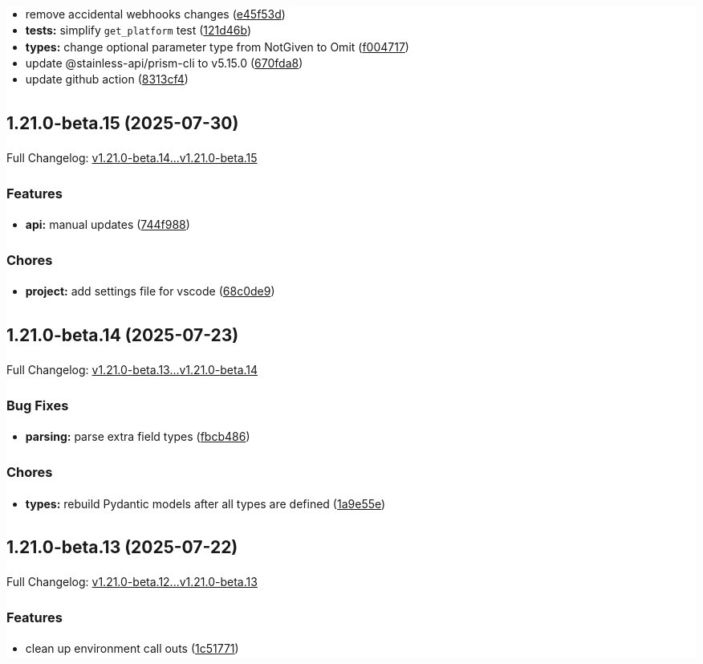 * remove accidental webhooks changes ([e45f53d](https://github.com/stainless-sdks/sink-python-public/commit/e45f53d031c93471dd2e6a17ff881ee103014221))
* **tests:** simplify `get_platform` test ([121d46b](https://github.com/stainless-sdks/sink-python-public/commit/121d46bd9120ef385debde40d6221efc368f0b29))
* **types:** change optional parameter type from NotGiven to Omit ([f004717](https://github.com/stainless-sdks/sink-python-public/commit/f0047172e4a962aa5f7f380843294122f3ef7405))
* update @stainless-api/prism-cli to v5.15.0 ([670fda8](https://github.com/stainless-sdks/sink-python-public/commit/670fda8e135b3a66badf5efb5d73a761b39244d2))
* update github action ([8313cf4](https://github.com/stainless-sdks/sink-python-public/commit/8313cf45367b332889aba20177a133cd3c10475f))

## 1.21.0-beta.15 (2025-07-30)

Full Changelog: [v1.21.0-beta.14...v1.21.0-beta.15](https://github.com/stainless-sdks/sink-python-public/compare/v1.21.0-beta.14...v1.21.0-beta.15)

### Features

* **api:** manual updates ([744f988](https://github.com/stainless-sdks/sink-python-public/commit/744f9880e1ca3d2b74db783d63f64cf4449fc9ee))


### Chores

* **project:** add settings file for vscode ([68c0de9](https://github.com/stainless-sdks/sink-python-public/commit/68c0de9fbe85a9b3b302db3217520e75a2e7fed5))

## 1.21.0-beta.14 (2025-07-23)

Full Changelog: [v1.21.0-beta.13...v1.21.0-beta.14](https://github.com/stainless-sdks/sink-python-public/compare/v1.21.0-beta.13...v1.21.0-beta.14)

### Bug Fixes

* **parsing:** parse extra field types ([fbcb486](https://github.com/stainless-sdks/sink-python-public/commit/fbcb48675eac12fe6c1f0a045963803fd700a307))


### Chores

* **types:** rebuild Pydantic models after all types are defined ([1a9e55e](https://github.com/stainless-sdks/sink-python-public/commit/1a9e55ee32ad85c4a7e9fa2af3562ebb9d6446f3))

## 1.21.0-beta.13 (2025-07-22)

Full Changelog: [v1.21.0-beta.12...v1.21.0-beta.13](https://github.com/stainless-sdks/sink-python-public/compare/v1.21.0-beta.12...v1.21.0-beta.13)

### Features

* clean up environment call outs ([1c51771](https://github.com/stainless-sdks/sink-python-public/commit/1c51771b877ea07d6c8016a6ae67069a37531519))
